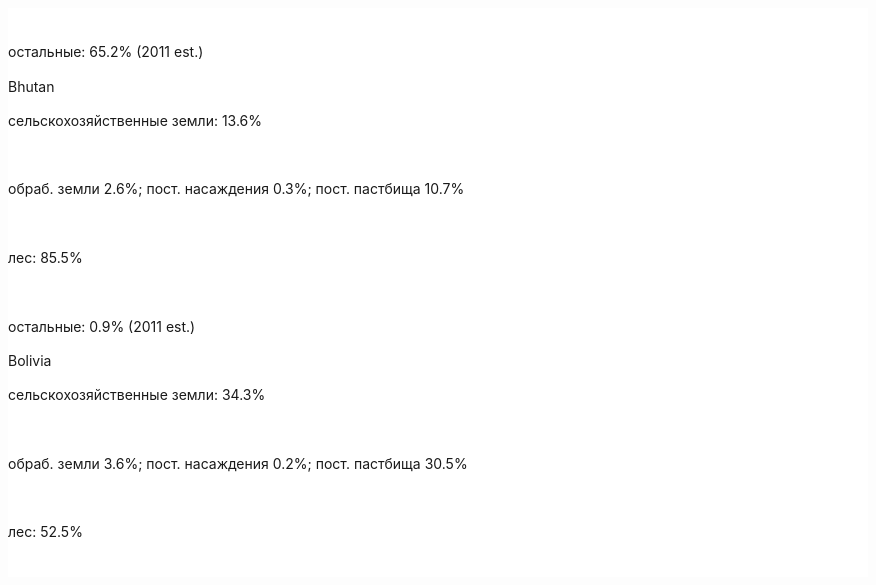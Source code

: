 
 


остальные: 65.2% (2011 est.)






Bhutan


сельскохозяйственные земли: 13.6%






 


обраб. земли 2.6%; пост. насаждения 0.3%; пост. пастбища 10.7%






 


лес: 85.5%






 


остальные: 0.9% (2011 est.)






Bolivia


сельскохозяйственные земли: 34.3%






 


обраб. земли 3.6%; пост. насаждения 0.2%; пост. пастбища 30.5%






 


лес: 52.5%






 

